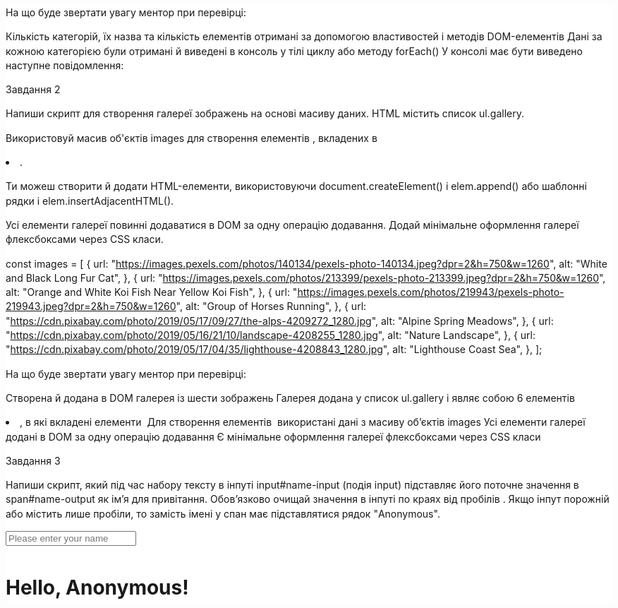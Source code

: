 На що буде звертати увагу ментор при перевірці:

Кількість категорій, їх назва та кількість елементів отримані за допомогою
властивостей і методів DOM-елементів Дані за кожною категорією були отримані й
виведені в консоль у тілі циклу або методу forEach() У консолі має бути виведено
наступне повідомлення:

Завдання 2

Напиши скрипт для створення галереї зображень на основі масиву даних. HTML
містить список ul.gallery.

<ul class="gallery"></ul>

Використовуй масив об'єктів images для створення елементів <img>, вкладених в
<li>.

Ти можеш створити й додати HTML-елементи, використовуючи
document.createElement() і elem.append() або шаблонні рядки і
elem.insertAdjacentHTML().

Усі елементи галереї повинні додаватися в DOM за одну операцію додавання. Додай
мінімальне оформлення галереї флексбоксами через CSS класи.

const images = [ { url:
"https://images.pexels.com/photos/140134/pexels-photo-140134.jpeg?dpr=2&h=750&w=1260",
alt: "White and Black Long Fur Cat", }, { url:
"https://images.pexels.com/photos/213399/pexels-photo-213399.jpeg?dpr=2&h=750&w=1260",
alt: "Orange and White Koi Fish Near Yellow Koi Fish", }, { url:
"https://images.pexels.com/photos/219943/pexels-photo-219943.jpeg?dpr=2&h=750&w=1260",
alt: "Group of Horses Running", }, { url:
"https://cdn.pixabay.com/photo/2019/05/17/09/27/the-alps-4209272_1280.jpg", alt:
"Alpine Spring Meadows", }, { url:
"https://cdn.pixabay.com/photo/2019/05/16/21/10/landscape-4208255_1280.jpg",
alt: "Nature Landscape", }, { url:
"https://cdn.pixabay.com/photo/2019/05/17/04/35/lighthouse-4208843_1280.jpg",
alt: "Lighthouse Coast Sea", }, ];

На що буде звертати увагу ментор при перевірці:

Створена й додана в DOM галерея із шести зображень Галерея додана у список
ul.gallery і являє собою 6 елементів <li>, в які вкладені елементи <img> Для
створення елементів <img> використані дані з масиву об’єктів images Усі елементи
галереї додані в DOM за одну операцію додавання Є мінімальне оформлення галереї
флексбоксами через CSS класи

Завдання 3

Напиши скрипт, який під час набору тексту в інпуті input#name-input (подія
input) підставляє його поточне значення в span#name-output як ім’я для
привітання. Обов’язково очищай значення в інпуті по краях від пробілів . Якщо
інпут порожній або містить лише пробіли, то замість імені у спан має
підставлятися рядок "Anonymous".

<input type="text" id="name-input" placeholder="Please enter your name" />
<h1>Hello, <span id="name-output">Anonymous</span>!</h1>
